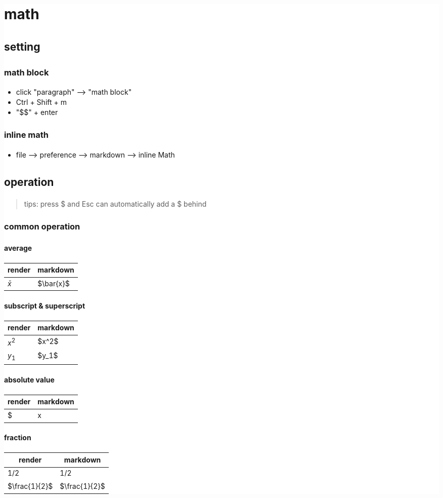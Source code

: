# math

## setting

### math block

*   click "paragraph" --> "math block"
*   Ctrl + Shift + m
*   "$$" + enter

### inline math

*   file --> preference --> markdown --> inline Math



## operation

>   tips: press \$ and Esc can automatically add a \$ behind



### common operation

#### average

| render    | markdown   |
| --------- | ---------- |
| $\bar{x}$ | $\bar{x}\$ |



#### subscript & superscript

| render | markdown |
| ------ | -------- |
| $x^2$  | \$x^2\$  |
| $y_1$  | \$y_1\$  |



#### absolute value

| render | markdown |
| ------ | -------- |
| $|x|$  | $|x|\$   |



#### fraction

| render        | markdown        |
| ------------- | --------------- |
| 1/2           | $1/2$           |
| $\frac{1}{2}$ | \$\frac{1}{2}\$ |
